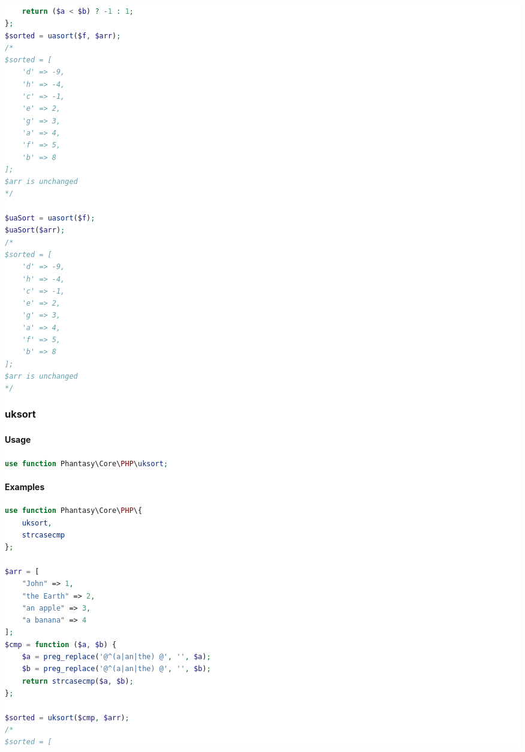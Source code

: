 ```php
    return ($a < $b) ? -1 : 1;
};
$sorted = uasort($f, $arr);
/*
$sorted = [
    'd' => -9,
    'h' => -4,
    'c' => -1,
    'e' => 2,
    'g' => 3,
    'a' => 4,
    'f' => 5,
    'b' => 8
];
$arr is unchanged
*/

$uaSort = uasort($f);
$uaSort($arr);
/*
$sorted = [
    'd' => -9,
    'h' => -4,
    'c' => -1,
    'e' => 2,
    'g' => 3,
    'a' => 4,
    'f' => 5,
    'b' => 8
];
$arr is unchanged
*/
```

### uksort
#### Usage

```php
use function Phantasy\Core\PHP\uksort;
```

#### Examples
```php
use function Phantasy\Core\PHP\{
    uksort,
    strcasecmp
};

$arr = [
    "John" => 1,
    "the Earth" => 2,
    "an apple" => 3,
    "a banana" => 4
];
$cmp = function ($a, $b) {
    $a = preg_replace('@^(a|an|the) @', '', $a);
    $b = preg_replace('@^(a|an|the) @', '', $b);
    return strcasecmp($a, $b);
};

$sorted = uksort($cmp, $arr);
/*
$sorted = [
```